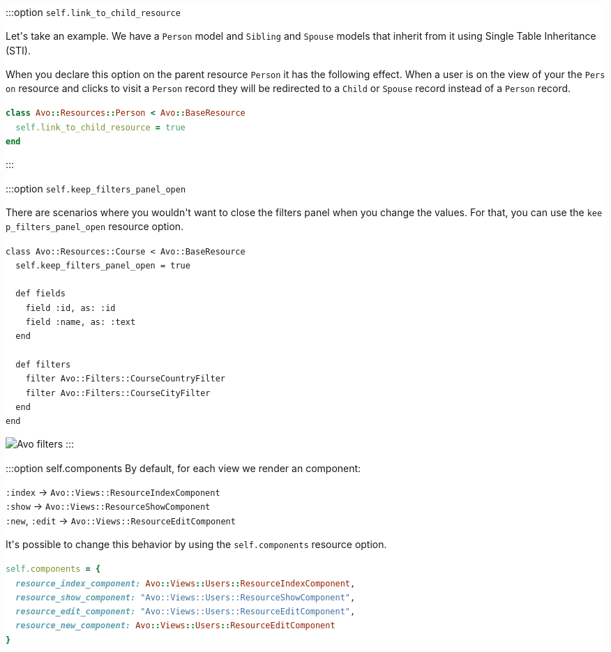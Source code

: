 :::option `self.link_to_child_resource`

Let's take an example. We have a `Person` model and `Sibling` and `Spouse` models that inherit from it using Single Table Inheritance (STI).

When you declare this option on the parent resource `Person` it has the following effect. When a user is on the <Index /> view of your the `Person` resource and clicks to visit a `Person` record they will be redirected to a `Child` or `Spouse` record instead of a `Person` record.

```ruby
class Avo::Resources::Person < Avo::BaseResource
  self.link_to_child_resource = true
end
```
:::

:::option `self.keep_filters_panel_open`

<DemoVideo demo-video="https://youtu.be/M2RsNPPFOio?t=374" />

There are scenarios where you wouldn't want to close the filters panel when you change the values. For that, you can use the `keep_filters_panel_open` resource option.

```ruby{2}
class Avo::Resources::Course < Avo::BaseResource
  self.keep_filters_panel_open = true

  def fields
    field :id, as: :id
    field :name, as: :text
  end

  def filters
    filter Avo::Filters::CourseCountryFilter
    filter Avo::Filters::CourseCityFilter
  end
end
```

<img :src="('/assets/img/filters/keep-filters-panel-open.gif')" alt="Avo filters" style="width: 300px;" class="border mb-4" />
:::

:::option self.components
By default, for each view we render an component:

`:index` -> `Avo::Views::ResourceIndexComponent`<br>
`:show` -> `Avo::Views::ResourceShowComponent`<br>
`:new`, `:edit` -> `Avo::Views::ResourceEditComponent`

It's possible to change this behavior by using the `self.components` resource option.

```ruby
self.components = {
  resource_index_component: Avo::Views::Users::ResourceIndexComponent,
  resource_show_component: "Avo::Views::Users::ResourceShowComponent",
  resource_edit_component: "Avo::Views::Users::ResourceEditComponent",
  resource_new_component: Avo::Views::Users::ResourceEditComponent
}
```
